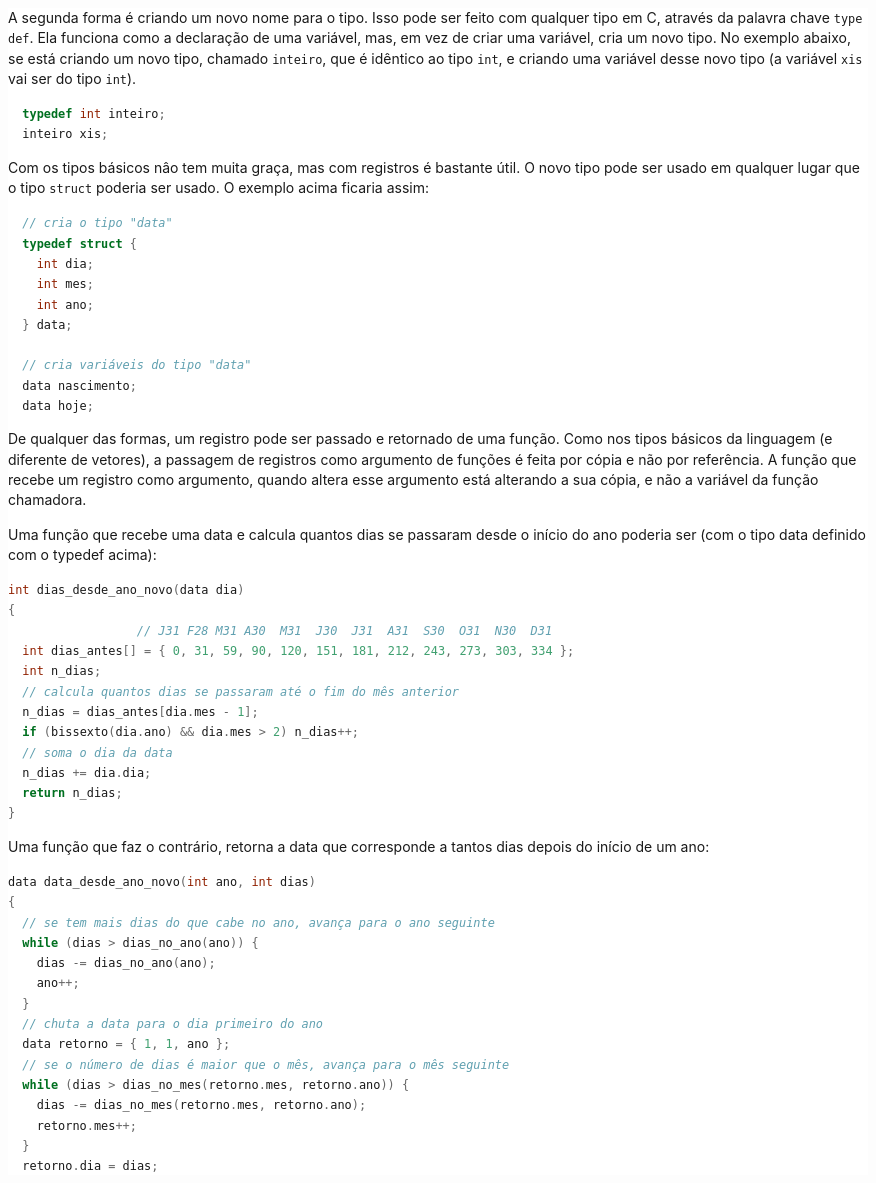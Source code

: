 A segunda forma é criando um novo nome para o tipo. 
Isso pode ser feito com qualquer tipo em C, através da palavra chave `typedef`.
Ela funciona como a declaração de uma variável, mas, em vez de criar uma variável, cria um novo tipo.
No exemplo abaixo, se está criando um novo tipo, chamado `inteiro`, que é idêntico ao tipo `int`, e criando uma variável desse novo tipo (a variável `xis` vai ser do tipo `int`).
```c
  typedef int inteiro;
  inteiro xis;
```
Com os tipos básicos nâo tem muita graça, mas com registros é bastante útil.
O novo tipo pode ser usado em qualquer lugar que o tipo `struct` poderia ser usado.
O exemplo acima ficaria assim:
```c
  // cria o tipo "data"
  typedef struct {
    int dia;
    int mes;
    int ano;
  } data;

  // cria variáveis do tipo "data"
  data nascimento;
  data hoje;
```

De qualquer das formas, um registro pode ser passado e retornado de uma função.
Como nos tipos básicos da linguagem (e diferente de vetores), a passagem de registros como argumento de funções é feita por cópia e não por referência.
A função que recebe um registro como argumento, quando altera esse argumento está alterando a sua cópia, e não a variável da função chamadora.

Uma função que recebe uma data e calcula quantos dias se passaram desde o início do ano poderia ser (com o tipo data definido com o typedef acima):
```c
int dias_desde_ano_novo(data dia)
{
                  // J31 F28 M31 A30  M31  J30  J31  A31  S30  O31  N30  D31
  int dias_antes[] = { 0, 31, 59, 90, 120, 151, 181, 212, 243, 273, 303, 334 };
  int n_dias;
  // calcula quantos dias se passaram até o fim do mês anterior
  n_dias = dias_antes[dia.mes - 1];
  if (bissexto(dia.ano) && dia.mes > 2) n_dias++;
  // soma o dia da data
  n_dias += dia.dia;
  return n_dias;
}
```
Uma função que faz o contrário, retorna a data que corresponde a tantos dias depois do início de um ano:
```c
data data_desde_ano_novo(int ano, int dias)
{
  // se tem mais dias do que cabe no ano, avança para o ano seguinte
  while (dias > dias_no_ano(ano)) {
    dias -= dias_no_ano(ano);
    ano++;
  }
  // chuta a data para o dia primeiro do ano
  data retorno = { 1, 1, ano };
  // se o número de dias é maior que o mês, avança para o mês seguinte
  while (dias > dias_no_mes(retorno.mes, retorno.ano)) {
    dias -= dias_no_mes(retorno.mes, retorno.ano);
    retorno.mes++;
  }
  retorno.dia = dias;
```